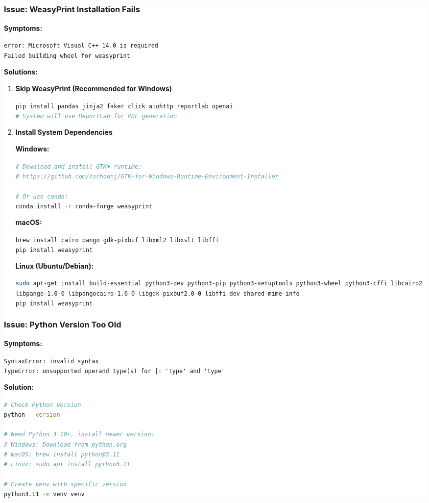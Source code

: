 ### Issue: WeasyPrint Installation Fails

**Symptoms:**
```
error: Microsoft Visual C++ 14.0 is required
Failed building wheel for weasyprint
```

**Solutions:**

1. **Skip WeasyPrint (Recommended for Windows)**
   ```bash
   pip install pandas jinja2 faker click aiohttp reportlab openai
   # System will use ReportLab for PDF generation
   ```

2. **Install System Dependencies**

   **Windows:**
   ```bash
   # Download and install GTK+ runtime:
   # https://github.com/tschoonj/GTK-for-Windows-Runtime-Environment-Installer
   
   # Or use conda:
   conda install -c conda-forge weasyprint
   ```

   **macOS:**
   ```bash
   brew install cairo pango gdk-pixbuf libxml2 libxslt libffi
   pip install weasyprint
   ```

   **Linux (Ubuntu/Debian):**
   ```bash
   sudo apt-get install build-essential python3-dev python3-pip python3-setuptools python3-wheel python3-cffi libcairo2 libpango-1.0-0 libpangocairo-1.0-0 libgdk-pixbuf2.0-0 libffi-dev shared-mime-info
   pip install weasyprint
   ```

### Issue: Python Version Too Old

**Symptoms:**
```
SyntaxError: invalid syntax
TypeError: unsupported operand type(s) for |: 'type' and 'type'
```

**Solution:**
```bash
# Check Python version
python --version

# Need Python 3.10+, install newer version:
# Windows: Download from python.org
# macOS: brew install python@3.11
# Linux: sudo apt install python3.11

# Create venv with specific version
python3.11 -m venv venv
```
